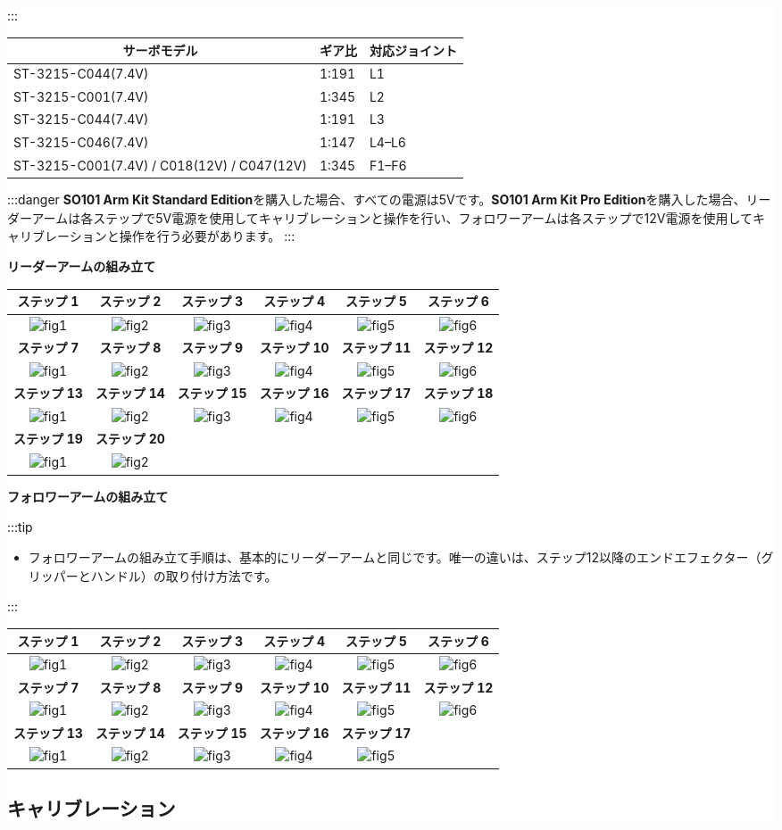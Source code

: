:::

  | サーボモデル                            | ギア比 | 対応ジョイント         |
|----------------------------------------|------------|------------------------------|
| ST-3215-C044(7.4V)                            | 1:191      | L1                           |
| ST-3215-C001(7.4V)                       | 1:345      | L2                           |
| ST-3215-C044(7.4V)                           | 1:191      | L3                           |
| ST-3215-C046(7.4V)                           | 1:147      | L4–L6                        |
| ST-3215-C001(7.4V) / C018(12V) / C047(12V)             | 1:345      | F1–F6                        |

:::danger
**SO101 Arm Kit Standard Edition**を購入した場合、すべての電源は5Vです。**SO101 Arm Kit Pro Edition**を購入した場合、リーダーアームは各ステップで5V電源を使用してキャリブレーションと操作を行い、フォロワーアームは各ステップで12V電源を使用してキャリブレーションと操作を行う必要があります。
:::

**リーダーアームの組み立て**

| **ステップ 1** | **ステップ 2** | **ステップ 3** | **ステップ 4** | **ステップ 5** | **ステップ 6** |
|:---------:|:---------:|:---------:|:---------:|:---------:|:---------:|
| ![fig1](https://files.seeedstudio.com/wiki/robotics/projects/lerobot/so101/install_L1.jpg) | ![fig2](https://files.seeedstudio.com/wiki/robotics/projects/lerobot/so101/install_L2.jpg) | ![fig3](https://files.seeedstudio.com/wiki/robotics/projects/lerobot/so101/install_L3.jpg) |![fig4](https://files.seeedstudio.com/wiki/robotics/projects/lerobot/so101/install_L4.jpg) |![fig5](https://files.seeedstudio.com/wiki/robotics/projects/lerobot/so101/install_L5.jpg) |![fig6](https://files.seeedstudio.com/wiki/robotics/projects/lerobot/so101/install_L6.jpg) |
| **ステップ 7** | **ステップ 8** | **ステップ 9** | **ステップ 10** | **ステップ 11** | **ステップ 12** |
| ![fig1](https://files.seeedstudio.com/wiki/robotics/projects/lerobot/so101/install_L7.jpg) | ![fig2](https://files.seeedstudio.com/wiki/robotics/projects/lerobot/so101/install_L8.jpg) | ![fig3](https://files.seeedstudio.com/wiki/robotics/projects/lerobot/so101/install_L9.jpg) |![fig4](https://files.seeedstudio.com/wiki/robotics/projects/lerobot/so101/install_L10.jpg) |![fig5](https://files.seeedstudio.com/wiki/robotics/projects/lerobot/so101/install_L11.jpg) |![fig6](https://files.seeedstudio.com/wiki/robotics/projects/lerobot/so101/install_L12.jpg) |
| **ステップ 13** | **ステップ 14** | **ステップ 15** | **ステップ 16** | **ステップ 17** | **ステップ 18** |
| ![fig1](https://files.seeedstudio.com/wiki/robotics/projects/lerobot/so101/install_L13.jpg) | ![fig2](https://files.seeedstudio.com/wiki/robotics/projects/lerobot/so101/install_L14.jpg) | ![fig3](https://files.seeedstudio.com/wiki/robotics/projects/lerobot/so101/install_L15.jpg) |![fig4](https://files.seeedstudio.com/wiki/robotics/projects/lerobot/so101/install_L16.jpg) |![fig5](https://files.seeedstudio.com/wiki/robotics/projects/lerobot/so101/install_L18.jpg) |![fig6](https://files.seeedstudio.com/wiki/robotics/projects/lerobot/so101/install_L21.jpg) |
| **ステップ 19** | **ステップ 20** |
| ![fig1](https://files.seeedstudio.com/wiki/robotics/projects/lerobot/so101/install_L22.jpg) | ![fig2](https://files.seeedstudio.com/wiki/robotics/projects/lerobot/so101/install_L23.jpg) |

**フォロワーアームの組み立て**

:::tip

- フォロワーアームの組み立て手順は、基本的にリーダーアームと同じです。唯一の違いは、ステップ12以降のエンドエフェクター（グリッパーとハンドル）の取り付け方法です。

:::

| **ステップ 1** | **ステップ 2** | **ステップ 3** | **ステップ 4** | **ステップ 5** | **ステップ 6** |
|:---------:|:---------:|:---------:|:---------:|:---------:|:---------:|
| ![fig1](https://files.seeedstudio.com/wiki/robotics/projects/lerobot/so101/install_F1.jpg) | ![fig2](https://files.seeedstudio.com/wiki/robotics/projects/lerobot/so101/install_F2.jpg) | ![fig3](https://files.seeedstudio.com/wiki/robotics/projects/lerobot/so101/install_F3.jpg) |![fig4](https://files.seeedstudio.com/wiki/robotics/projects/lerobot/so101/install_F3.5.jpg) |![fig5](https://files.seeedstudio.com/wiki/robotics/projects/lerobot/so101/install_F4.jpg) |![fig6](https://files.seeedstudio.com/wiki/robotics/projects/lerobot/so101/install_F5.jpg) |
| **ステップ 7** | **ステップ 8** | **ステップ 9** | **ステップ 10** | **ステップ 11** | **ステップ 12** |
| ![fig1](https://files.seeedstudio.com/wiki/robotics/projects/lerobot/so101/install_F6.jpg) | ![fig2](https://files.seeedstudio.com/wiki/robotics/projects/lerobot/so101/install_F7.jpg) | ![fig3](https://files.seeedstudio.com/wiki/robotics/projects/lerobot/so101/install_F8.jpg) |![fig4](https://files.seeedstudio.com/wiki/robotics/projects/lerobot/so101/install_F9.jpg) |![fig5](https://files.seeedstudio.com/wiki/robotics/projects/lerobot/so101/install_F11.jpg) |![fig6](https://files.seeedstudio.com/wiki/robotics/projects/lerobot/so101/install_F12.jpg) |
| **ステップ 13** | **ステップ 14** | **ステップ 15** | **ステップ 16** | **ステップ 17** |
| ![fig1](https://files.seeedstudio.com/wiki/robotics/projects/lerobot/so101/install_F13.jpg) | ![fig2](https://files.seeedstudio.com/wiki/robotics/projects/lerobot/so101/install_F14.jpg) | ![fig3](https://files.seeedstudio.com/wiki/robotics/projects/lerobot/so101/install_F15.jpg) |![fig4](https://files.seeedstudio.com/wiki/robotics/projects/lerobot/so101/install_F16.jpg) |![fig5](https://files.seeedstudio.com/wiki/robotics/projects/lerobot/so101/install_F17.jpg) |

## キャリブレーション
